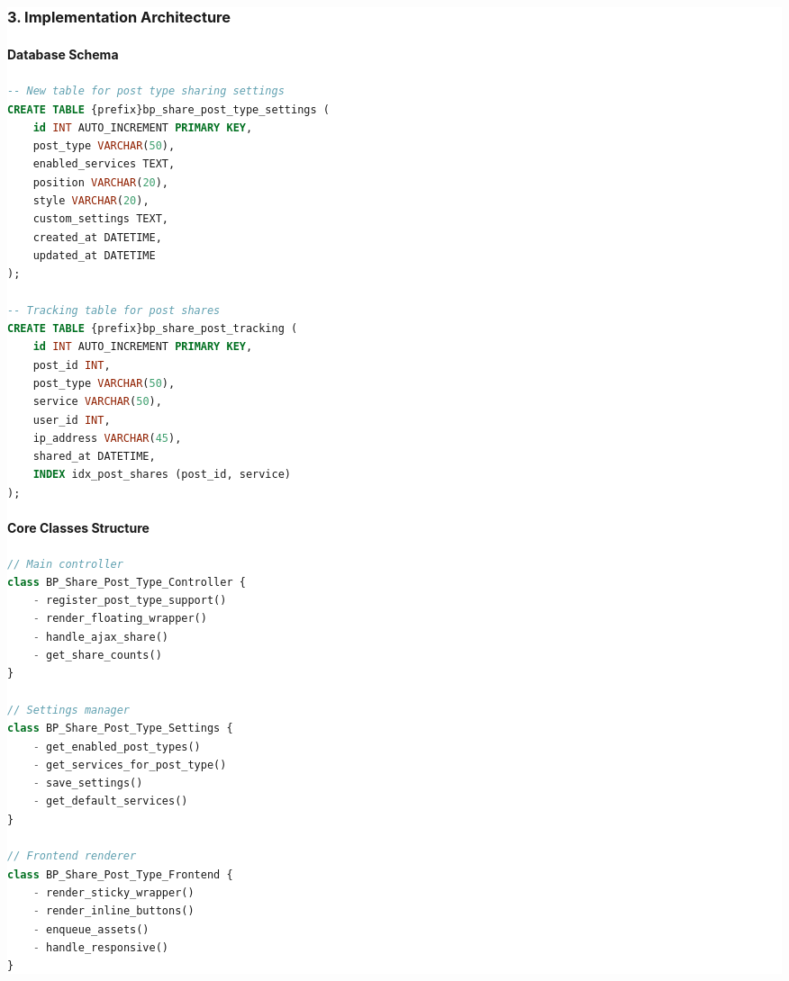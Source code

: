 ### 3. Implementation Architecture

#### Database Schema
```sql
-- New table for post type sharing settings
CREATE TABLE {prefix}bp_share_post_type_settings (
    id INT AUTO_INCREMENT PRIMARY KEY,
    post_type VARCHAR(50),
    enabled_services TEXT,
    position VARCHAR(20),
    style VARCHAR(20),
    custom_settings TEXT,
    created_at DATETIME,
    updated_at DATETIME
);

-- Tracking table for post shares
CREATE TABLE {prefix}bp_share_post_tracking (
    id INT AUTO_INCREMENT PRIMARY KEY,
    post_id INT,
    post_type VARCHAR(50),
    service VARCHAR(50),
    user_id INT,
    ip_address VARCHAR(45),
    shared_at DATETIME,
    INDEX idx_post_shares (post_id, service)
);
```

#### Core Classes Structure
```php
// Main controller
class BP_Share_Post_Type_Controller {
    - register_post_type_support()
    - render_floating_wrapper()
    - handle_ajax_share()
    - get_share_counts()
}

// Settings manager
class BP_Share_Post_Type_Settings {
    - get_enabled_post_types()
    - get_services_for_post_type()
    - save_settings()
    - get_default_services()
}

// Frontend renderer
class BP_Share_Post_Type_Frontend {
    - render_sticky_wrapper()
    - render_inline_buttons()
    - enqueue_assets()
    - handle_responsive()
}
```
